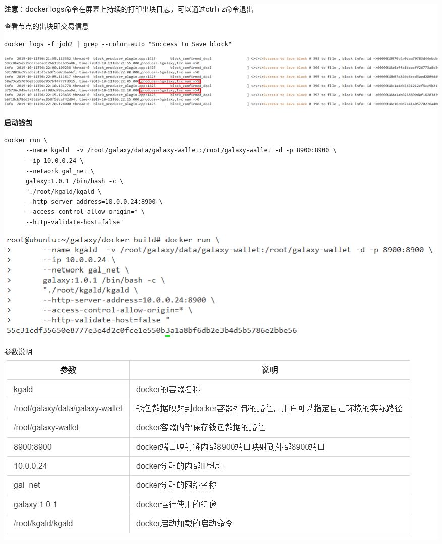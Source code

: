 **注意**：docker logs命令在屏幕上持续的打印出块日志，可以通过ctrl+z命令退出

查看节点的出块即交易信息
```CQL
docker logs -f job2 | grep --color=auto "Success to Save block"
```
<img src="node_log.png" style="zoom:100%">


**启动钱包**
```CQL
docker run \
      --name kgald  -v /root/galaxy/data/galaxy-wallet:/root/galaxy-wallet -d -p 8900:8900 \
      --ip 10.0.0.24 \
      --network gal_net \
      galaxy:1.0.1 /bin/bash -c \
      "./root/kgald/kgald \
      --http-server-address=10.0.0.24:8900 \
      --access-control-allow-origin=* \
      --http-validate-host=false"
```
<img src="kgald.png" style="zoom:100%">


参数说明
<img src="params_kgald.png" style="zoom:100%">
